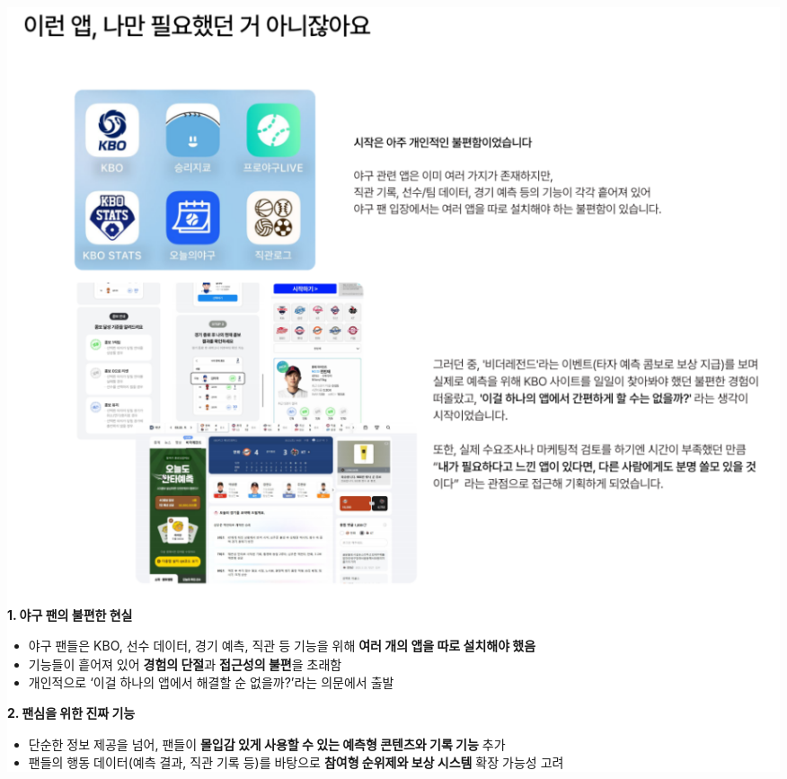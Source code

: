 ![주제선정이유](./profile/image/주제선정이유.png)
**1. 야구 팬의 불편한 현실**

- 야구 팬들은 KBO, 선수 데이터, 경기 예측, 직관 등 기능을 위해 **여러 개의 앱을 따로 설치해야 했음**
- 기능들이 흩어져 있어 **경험의 단절**과 **접근성의 불편**을 초래함
- 개인적으로 ‘이걸 하나의 앱에서 해결할 순 없을까?’라는 의문에서 출발

**2. 팬심을 위한 진짜 기능**

- 단순한 정보 제공을 넘어, 팬들이 **몰입감 있게 사용할 수 있는 예측형 콘텐츠와 기록 기능** 추가
- 팬들의 행동 데이터(예측 결과, 직관 기록 등)를 바탕으로 **참여형 순위제와 보상 시스템** 확장 가능성 고려
